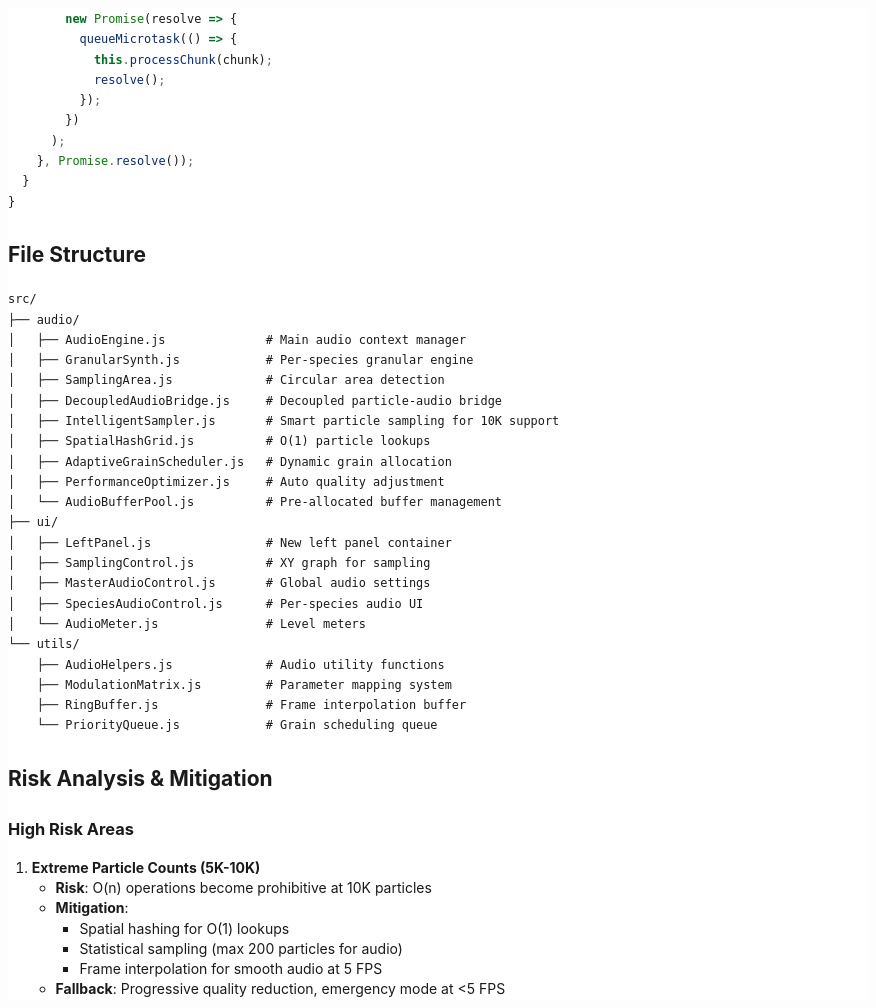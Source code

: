 ```javascript
        new Promise(resolve => {
          queueMicrotask(() => {
            this.processChunk(chunk);
            resolve();
          });
        })
      );
    }, Promise.resolve());
  }
}
```

## File Structure

```
src/
├── audio/
│   ├── AudioEngine.js              # Main audio context manager
│   ├── GranularSynth.js            # Per-species granular engine
│   ├── SamplingArea.js             # Circular area detection
│   ├── DecoupledAudioBridge.js     # Decoupled particle-audio bridge
│   ├── IntelligentSampler.js       # Smart particle sampling for 10K support
│   ├── SpatialHashGrid.js          # O(1) particle lookups
│   ├── AdaptiveGrainScheduler.js   # Dynamic grain allocation
│   ├── PerformanceOptimizer.js     # Auto quality adjustment
│   └── AudioBufferPool.js          # Pre-allocated buffer management
├── ui/
│   ├── LeftPanel.js                # New left panel container
│   ├── SamplingControl.js          # XY graph for sampling
│   ├── MasterAudioControl.js       # Global audio settings
│   ├── SpeciesAudioControl.js      # Per-species audio UI
│   └── AudioMeter.js               # Level meters
└── utils/
    ├── AudioHelpers.js             # Audio utility functions
    ├── ModulationMatrix.js         # Parameter mapping system
    ├── RingBuffer.js               # Frame interpolation buffer
    └── PriorityQueue.js            # Grain scheduling queue
```

## Risk Analysis & Mitigation

### High Risk Areas

1. **Extreme Particle Counts (5K-10K)**
   - **Risk**: O(n) operations become prohibitive at 10K particles
   - **Mitigation**: 
     - Spatial hashing for O(1) lookups
     - Statistical sampling (max 200 particles for audio)
     - Frame interpolation for smooth audio at 5 FPS
   - **Fallback**: Progressive quality reduction, emergency mode at <5 FPS

